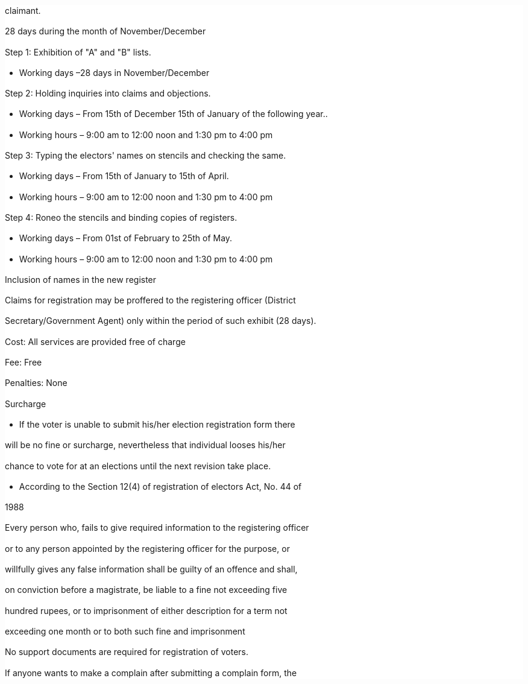 claimant.

28 days during the month of November/December

Step 1: Exhibition of "A" and "B" lists.

 * Working days –28 days in November/December

Step 2: Holding inquiries into claims and objections.

 * Working days – From 15th of December 15th of January of the following year..

 * Working hours – 9:00 am to 12:00 noon and 1:30 pm to 4:00 pm

Step 3: Typing the electors' names on stencils and checking the same.

 * Working days – From 15th of January to 15th of April.

 * Working hours – 9:00 am to 12:00 noon and 1:30 pm to 4:00 pm

Step 4: Roneo the stencils and binding copies of registers.

 * Working days – From 01st of February to 25th of May.

 * Working hours – 9:00 am to 12:00 noon and 1:30 pm to 4:00 pm

Inclusion of names in the new register

Claims for registration may be proffered to the registering officer (District

Secretary/Government Agent) only within the period of such exhibit (28 days).

Cost: All services are provided free of charge

Fee: Free

Penalties: None

Surcharge

 * If the voter is unable to submit his/her election registration form there

 will be no fine or surcharge, nevertheless that individual looses his/her

 chance to vote for at an elections until the next revision take place.

 * According to the Section 12(4) of registration of electors Act, No. 44 of

 1988

Every person who, fails to give required information to the registering officer

or to any person appointed by the registering officer for the purpose, or

willfully gives any false information shall be guilty of an offence and shall,

on conviction before a magistrate, be liable to a fine not exceeding five

hundred rupees, or to imprisonment of either description for a term not

exceeding one month or to both such fine and imprisonment

No support documents are required for registration of voters.

If anyone wants to make a complain after submitting a complain form, the
